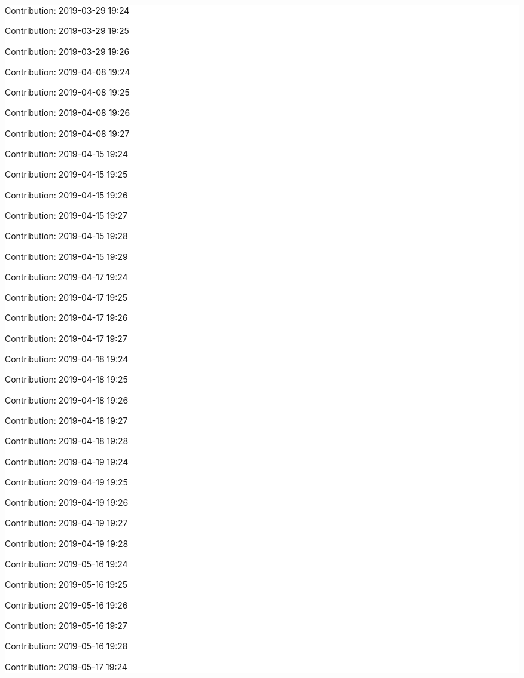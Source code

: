 Contribution: 2019-03-29 19:24

Contribution: 2019-03-29 19:25

Contribution: 2019-03-29 19:26

Contribution: 2019-04-08 19:24

Contribution: 2019-04-08 19:25

Contribution: 2019-04-08 19:26

Contribution: 2019-04-08 19:27

Contribution: 2019-04-15 19:24

Contribution: 2019-04-15 19:25

Contribution: 2019-04-15 19:26

Contribution: 2019-04-15 19:27

Contribution: 2019-04-15 19:28

Contribution: 2019-04-15 19:29

Contribution: 2019-04-17 19:24

Contribution: 2019-04-17 19:25

Contribution: 2019-04-17 19:26

Contribution: 2019-04-17 19:27

Contribution: 2019-04-18 19:24

Contribution: 2019-04-18 19:25

Contribution: 2019-04-18 19:26

Contribution: 2019-04-18 19:27

Contribution: 2019-04-18 19:28

Contribution: 2019-04-19 19:24

Contribution: 2019-04-19 19:25

Contribution: 2019-04-19 19:26

Contribution: 2019-04-19 19:27

Contribution: 2019-04-19 19:28

Contribution: 2019-05-16 19:24

Contribution: 2019-05-16 19:25

Contribution: 2019-05-16 19:26

Contribution: 2019-05-16 19:27

Contribution: 2019-05-16 19:28

Contribution: 2019-05-17 19:24
